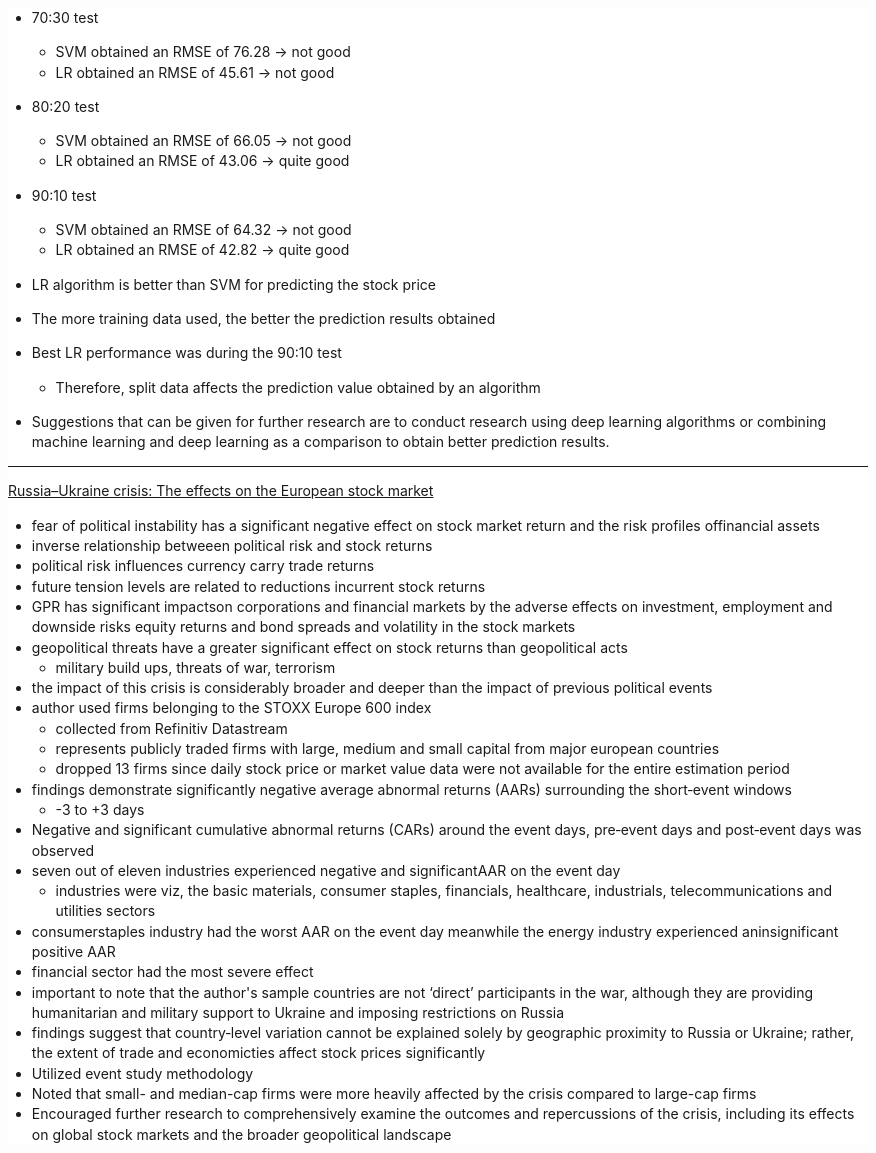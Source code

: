 * 70:30 test
    * SVM obtained an RMSE of 76.28 -> not good
    * LR obtained an RMSE of 45.61 -> not good

* 80:20 test
    * SVM obtained an RMSE of 66.05 -> not good
    * LR obtained an RMSE of 43.06 -> quite good

* 90:10 test
    * SVM obtained an RMSE of 64.32 -> not good
    * LR obtained an RMSE of 42.82 -> quite good

* LR algorithm is better than SVM for predicting the stock price
* The more training data used, the better the prediction results obtained
* Best LR performance was during the 90:10 test
    * Therefore, split data affects the prediction value obtained by an algorithm
* Suggestions that can be given for further research are to conduct research using deep learning algorithms or combining machine learning and deep learning as a comparison to obtain better prediction results.
___

[Russia–Ukraine crisis: The effects on the European stock market](https://onlinelibrary.wiley.com/doi/epdf/10.1111/eufm.12386)

* fear of political instability has a significant negative effect on stock market return and the risk profiles offinancial assets 
* inverse relationship betweeen political risk and stock returns 
* political risk influences currency carry trade returns 
* future tension levels are related to reductions incurrent stock returns 
* GPR has significant impactson corporations and financial markets by the adverse effects on investment, employment and downside risks equity returns and bond spreads and volatility in the stock markets 
* geopolitical threats have a greater significant effect on stock returns than geopolitical acts 
    * military build ups, threats of war, terrorism  
* the impact of this crisis is considerably broader and deeper than the impact of previous political events 
* author used firms belonging to the STOXX Europe 600 index
    * collected from Refinitiv Datastream
    * represents publicly traded firms with large, medium and small capital from major european countries
    * dropped 13 firms since daily stock price or market value data were not available for the entire estimation period
* findings demonstrate significantly negative average abnormal returns (AARs) surrounding the short‐event windows 
    * -3 to +3 days 
* Negative and significant cumulative abnormal returns (CARs) around the event days, pre‐event days and post‐event days was observed 
* seven out of eleven industries experienced negative and significantAAR on the event day 
    * industries were viz, the basic materials, consumer staples, financials, healthcare, industrials, telecommunications and utilities sectors 
* consumerstaples industry had the worst AAR on the event day meanwhile the energy industry experienced aninsignificant positive AAR 
* financial sector had the most severe effect 
* important to note that the author's sample countries are not ‘direct’ participants in the war, although they are providing humanitarian and military support to Ukraine and imposing restrictions on Russia 
* findings suggest that country‐level variation cannot be explained solely by geographic proximity to Russia or Ukraine; rather, the extent of trade and economicties affect stock prices significantly 
* Utilized event study methodology
* Noted that small- and median-cap firms were more heavily affected by the crisis compared to large-cap firms
* Encouraged further research to comprehensively examine the outcomes and repercussions of the crisis, including its effects on global stock markets and the broader geopolitical landscape
